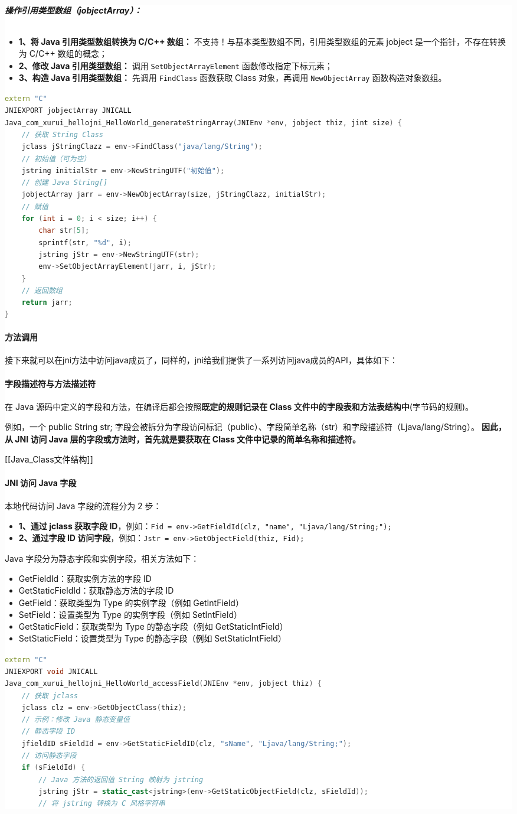 ###### **操作引用类型数组（jobjectArray）：**

- **1、将 Java 引用类型数组转换为 C/C++ 数组：** 不支持！与基本类型数组不同，引用类型数组的元素 jobject 是一个指针，不存在转换为 C/C++ 数组的概念；
- **2、修改 Java 引用类型数组：** 调用 `SetObjectArrayElement` 函数修改指定下标元素；
- **3、构造 Java 引用类型数组：** 先调用 `FindClass` 函数获取 Class 对象，再调用 `NewObjectArray` 函数构造对象数组。

```cpp
extern "C"
JNIEXPORT jobjectArray JNICALL
Java_com_xurui_hellojni_HelloWorld_generateStringArray(JNIEnv *env, jobject thiz, jint size) {
    // 获取 String Class
    jclass jStringClazz = env->FindClass("java/lang/String");
    // 初始值（可为空）
    jstring initialStr = env->NewStringUTF("初始值");
    // 创建 Java String[]
    jobjectArray jarr = env->NewObjectArray(size, jStringClazz, initialStr);
    // 赋值
    for (int i = 0; i < size; i++) {
        char str[5];
        sprintf(str, "%d", i);
        jstring jStr = env->NewStringUTF(str);
        env->SetObjectArrayElement(jarr, i, jStr);
    }
    // 返回数组
    return jarr;
}
```

#### 方法调用
接下来就可以在jni方法中访问java成员了，同样的，jni给我们提供了一系列访问java成员的API，具体如下：

#### 字段描述符与方法描述符
在 Java 源码中定义的字段和方法，在编译后都会按照**既定的规则记录在 Class 文件中的字段表和方法表结构中**(字节码的规则)。

例如，一个 public String str; 字段会被拆分为字段访问标记（public）、字段简单名称（str）和字段描述符（Ljava/lang/String）。 **因此，从 JNI 访问 Java 层的字段或方法时，首先就是要获取在 Class 文件中记录的简单名称和描述符。**

[[Java_Class文件结构]]

#### JNI 访问 Java 字段
本地代码访问 Java 字段的流程分为 2 步：

- **1、通过 jclass 获取字段 ID**，例如：`Fid = env->GetFieldId(clz, "name", "Ljava/lang/String;");`
- **2、通过字段 ID 访问字段**，例如：`Jstr = env->GetObjectField(thiz, Fid);`

Java 字段分为静态字段和实例字段，相关方法如下：

- GetFieldId：获取实例方法的字段 ID
- GetStaticFieldId：获取静态方法的字段 ID
- GetField：获取类型为 Type 的实例字段（例如 GetIntField）
- SetField：设置类型为 Type 的实例字段（例如 SetIntField）
- GetStaticField：获取类型为 Type 的静态字段（例如 GetStaticIntField）
- SetStaticField：设置类型为 Type 的静态字段（例如 SetStaticIntField）

```cpp
extern "C"
JNIEXPORT void JNICALL
Java_com_xurui_hellojni_HelloWorld_accessField(JNIEnv *env, jobject thiz) {
    // 获取 jclass
    jclass clz = env->GetObjectClass(thiz);
    // 示例：修改 Java 静态变量值
    // 静态字段 ID
    jfieldID sFieldId = env->GetStaticFieldID(clz, "sName", "Ljava/lang/String;");
    // 访问静态字段
    if (sFieldId) {
        // Java 方法的返回值 String 映射为 jstring
        jstring jStr = static_cast<jstring>(env->GetStaticObjectField(clz, sFieldId));
        // 将 jstring 转换为 C 风格字符串
```